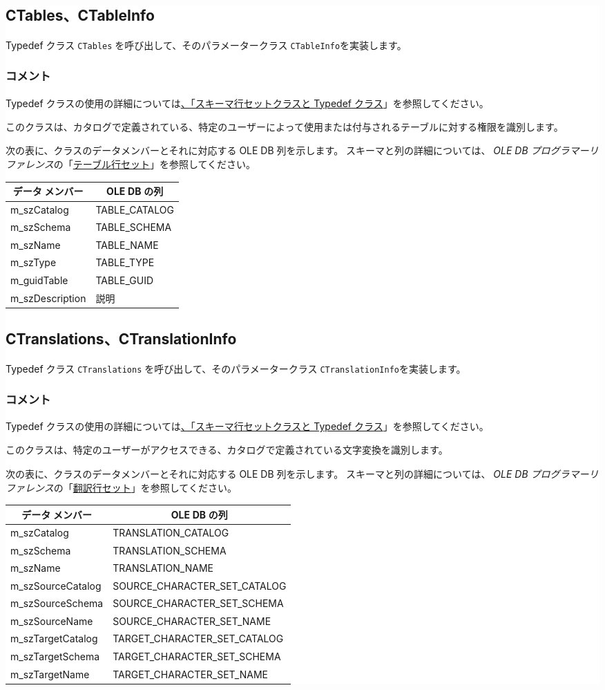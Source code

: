## <a name="ctables-ctableinfo"></a><a name="table"></a>CTables、CTableInfo

Typedef クラス `CTables` を呼び出して、そのパラメータークラス `CTableInfo`を実装します。

### <a name="remarks"></a>コメント

Typedef クラスの使用の詳細については[、「スキーマ行セットクラスと Typedef クラス](../../data/oledb/schema-rowset-classes-and-typedef-classes.md)」を参照してください。

このクラスは、カタログで定義されている、特定のユーザーによって使用または付与されるテーブルに対する権限を識別します。

次の表に、クラスのデータメンバーとそれに対応する OLE DB 列を示します。 スキーマと列の詳細については、 *OLE DB プログラマーリファレンス*の「[テーブル行セット](/previous-versions/windows/desktop/ms716980(v=vs.85))」を参照してください。

|データ メンバー|OLE DB の列|
|------------------|--------------------|
|m_szCatalog|TABLE_CATALOG|
|m_szSchema|TABLE_SCHEMA|
|m_szName|TABLE_NAME|
|m_szType|TABLE_TYPE|
|m_guidTable|TABLE_GUID|
|m_szDescription|説明|

## <a name="ctranslations-ctranslationinfo"></a><a name="translation"></a>CTranslations、CTranslationInfo

Typedef クラス `CTranslations` を呼び出して、そのパラメータークラス `CTranslationInfo`を実装します。

### <a name="remarks"></a>コメント

Typedef クラスの使用の詳細については[、「スキーマ行セットクラスと Typedef クラス](../../data/oledb/schema-rowset-classes-and-typedef-classes.md)」を参照してください。

このクラスは、特定のユーザーがアクセスできる、カタログで定義されている文字変換を識別します。

次の表に、クラスのデータメンバーとそれに対応する OLE DB 列を示します。 スキーマと列の詳細については、 *OLE DB プログラマーリファレンス*の「[翻訳行セット](/previous-versions/windows/desktop/ms725365(v=vs.85))」を参照してください。

|データ メンバー|OLE DB の列|
|------------------|--------------------|
|m_szCatalog|TRANSLATION_CATALOG|
|m_szSchema|TRANSLATION_SCHEMA|
|m_szName|TRANSLATION_NAME|
|m_szSourceCatalog|SOURCE_CHARACTER_SET_CATALOG|
|m_szSourceSchema|SOURCE_CHARACTER_SET_SCHEMA|
|m_szSourceName|SOURCE_CHARACTER_SET_NAME|
|m_szTargetCatalog|TARGET_CHARACTER_SET_CATALOG|
|m_szTargetSchema|TARGET_CHARACTER_SET_SCHEMA|
|m_szTargetName|TARGET_CHARACTER_SET_NAME|
